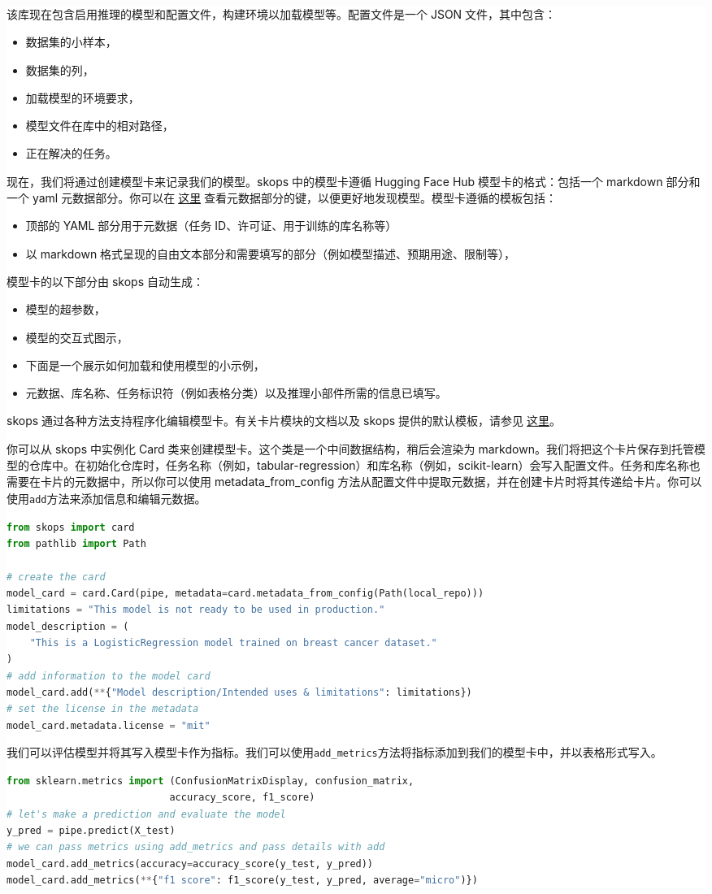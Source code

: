 该库现在包含启用推理的模型和配置文件，构建环境以加载模型等。配置文件是一个 JSON 文件，其中包含：

+   数据集的小样本，

+   数据集的列，

+   加载模型的环境要求，

+   模型文件在库中的相对路径，

+   正在解决的任务。

现在，我们将通过创建模型卡来记录我们的模型。skops 中的模型卡遵循 Hugging Face Hub 模型卡的格式：包括一个 markdown 部分和一个 yaml 元数据部分。你可以在 [这里](https://huggingface.co/docs/hub/models-cards#model-card-metadata) 查看元数据部分的键，以便更好地发现模型。模型卡遵循的模板包括：

+   顶部的 YAML 部分用于元数据（任务 ID、许可证、用于训练的库名称等）

+   以 markdown 格式呈现的自由文本部分和需要填写的部分（例如模型描述、预期用途、限制等），

模型卡的以下部分由 skops 自动生成：

+   模型的超参数，

+   模型的交互式图示，

+   下面是一个展示如何加载和使用模型的小示例，

+   元数据、库名称、任务标识符（例如表格分类）以及推理小部件所需的信息已填写。

skops 通过各种方法支持程序化编辑模型卡。有关卡片模块的文档以及 skops 提供的默认模板，请参见 [这里](https://github.com/skops-dev/skops/blob/main/skops/card/default_template.md)。

你可以从 skops 中实例化 Card 类来创建模型卡。这个类是一个中间数据结构，稍后会渲染为 markdown。我们将把这个卡片保存到托管模型的仓库中。在初始化仓库时，任务名称（例如，tabular-regression）和库名称（例如，scikit-learn）会写入配置文件。任务和库名称也需要在卡片的元数据中，所以你可以使用 metadata_from_config 方法从配置文件中提取元数据，并在创建卡片时将其传递给卡片。你可以使用`add`方法来添加信息和编辑元数据。

```py
from skops import card
from pathlib import Path

# create the card
model_card = card.Card(pipe, metadata=card.metadata_from_config(Path(local_repo)))
limitations = "This model is not ready to be used in production."
model_description = (
    "This is a LogisticRegression model trained on breast cancer dataset."
)
# add information to the model card
model_card.add(**{"Model description/Intended uses & limitations": limitations})
# set the license in the metadata
model_card.metadata.license = "mit"
```

我们可以评估模型并将其写入模型卡作为指标。我们可以使用`add_metrics`方法将指标添加到我们的模型卡中，并以表格形式写入。

```py
from sklearn.metrics import (ConfusionMatrixDisplay, confusion_matrix,
                            accuracy_score, f1_score)
# let's make a prediction and evaluate the model
y_pred = pipe.predict(X_test)
# we can pass metrics using add_metrics and pass details with add
model_card.add_metrics(accuracy=accuracy_score(y_test, y_pred))
model_card.add_metrics(**{"f1 score": f1_score(y_test, y_pred, average="micro")})
```
